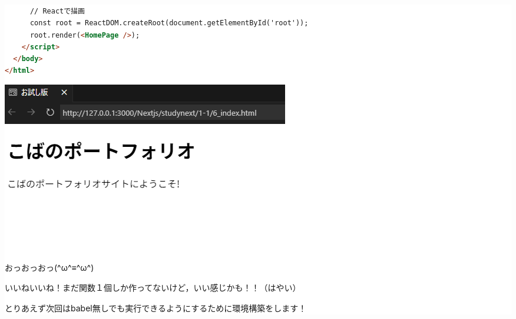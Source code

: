 ```html
      // Reactで描画
      const root = ReactDOM.createRoot(document.getElementById('root'));
      root.render(<HomePage />);
    </script>
  </body>
</html>
```

![お試し版](./image1/image8.png)  
おっおっおっ(^ω^≡^ω^)  

いいねいいね！まだ関数１個しか作ってないけど，いい感じかも！！（はやい）

とりあえず次回はbabel無しでも実行できるようにするために環境構築をします！